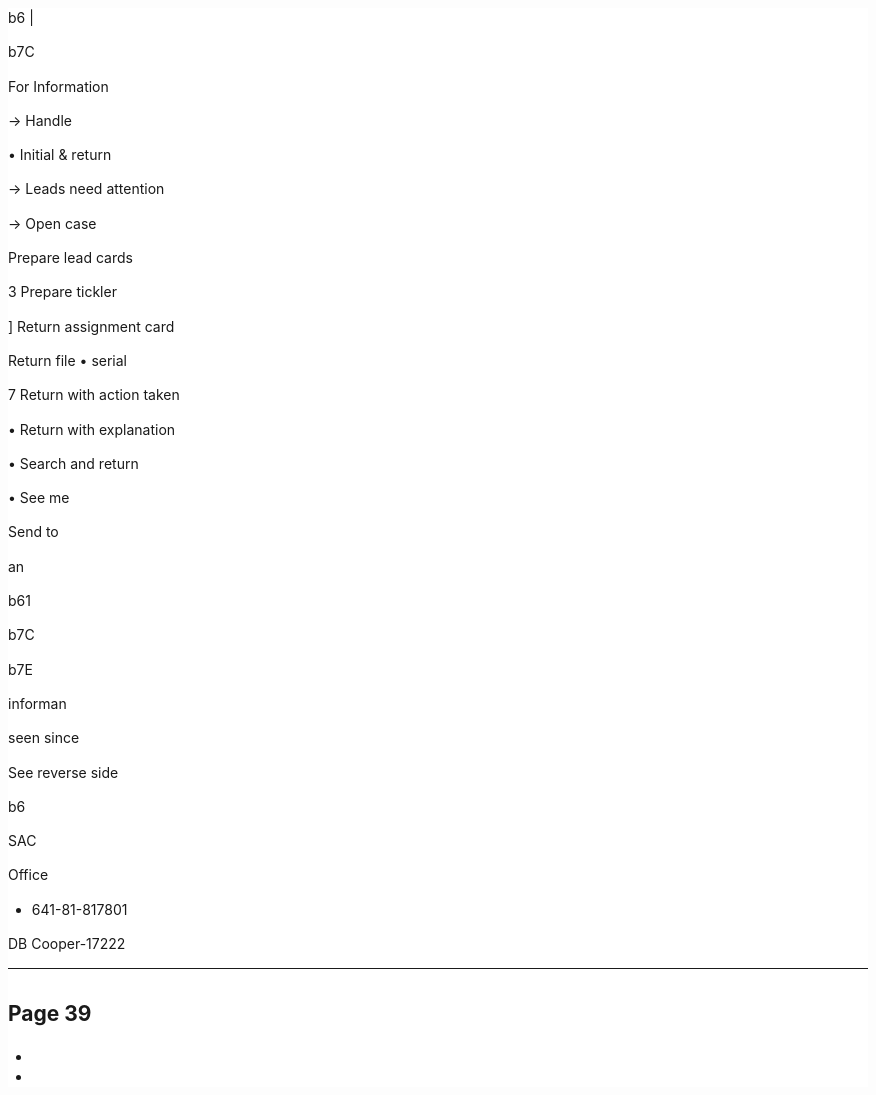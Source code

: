 b6 |

b7C

For Information

→ Handle

• Initial & return

→ Leads need attention

→ Open case

Prepare lead cards

3 Prepare tickler

] Return assignment card

Return file • serial

7 Return with action taken

• Return with explanation

• Search and return

• See me

Send to

an

b61

b7C

b7E

informan

seen since

See reverse side

b6

SAC

Office

+ 641-81-817801

DB Cooper-17222

---

## Page 39

-

-
